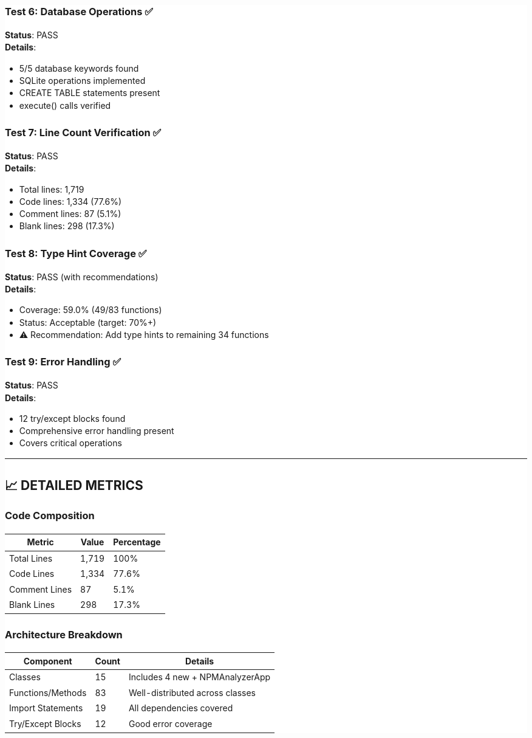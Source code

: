### Test 6: Database Operations ✅
**Status**: PASS  
**Details**: 
- 5/5 database keywords found
- SQLite operations implemented
- CREATE TABLE statements present
- execute() calls verified

### Test 7: Line Count Verification ✅
**Status**: PASS  
**Details**: 
- Total lines: 1,719
- Code lines: 1,334 (77.6%)
- Comment lines: 87 (5.1%)
- Blank lines: 298 (17.3%)

### Test 8: Type Hint Coverage ✅
**Status**: PASS (with recommendations)  
**Details**: 
- Coverage: 59.0% (49/83 functions)
- Status: Acceptable (target: 70%+)
- ⚠️ Recommendation: Add type hints to remaining 34 functions

### Test 9: Error Handling ✅
**Status**: PASS  
**Details**: 
- 12 try/except blocks found
- Comprehensive error handling present
- Covers critical operations

---

## 📈 DETAILED METRICS

### Code Composition

| Metric | Value | Percentage |
|--------|-------|------------|
| Total Lines | 1,719 | 100% |
| Code Lines | 1,334 | 77.6% |
| Comment Lines | 87 | 5.1% |
| Blank Lines | 298 | 17.3% |

### Architecture Breakdown

| Component | Count | Details |
|-----------|-------|---------|
| Classes | 15 | Includes 4 new + NPMAnalyzerApp |
| Functions/Methods | 83 | Well-distributed across classes |
| Import Statements | 19 | All dependencies covered |
| Try/Except Blocks | 12 | Good error coverage |
